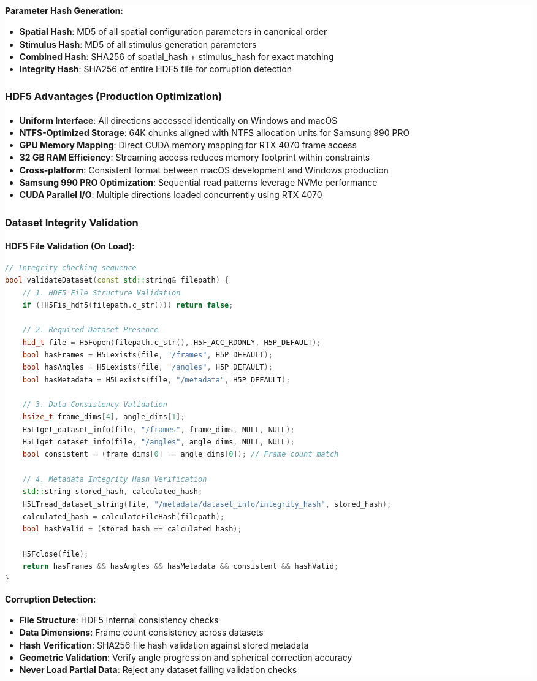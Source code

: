 **Parameter Hash Generation:**
- **Spatial Hash**: MD5 of all spatial configuration parameters in canonical order
- **Stimulus Hash**: MD5 of all stimulus generation parameters
- **Combined Hash**: SHA256 of spatial_hash + stimulus_hash for exact matching
- **Integrity Hash**: SHA256 of entire HDF5 file for corruption detection

### HDF5 Advantages (Production Optimization)
- **Uniform Interface**: All directions accessed identically on Windows and macOS
- **NTFS-Optimized Storage**: 64K chunks aligned with NTFS allocation units for Samsung 990 PRO
- **GPU Memory Mapping**: Direct CUDA memory mapping for RTX 4070 frame access
- **32 GB RAM Efficiency**: Streaming access reduces memory footprint within constraints
- **Cross-platform**: Consistent format between macOS development and Windows production
- **Samsung 990 PRO Optimization**: Sequential read patterns leverage NVMe performance
- **CUDA Parallel I/O**: Multiple directions loaded concurrently using RTX 4070

### Dataset Integrity Validation

**HDF5 File Validation (On Load):**
```cpp
// Integrity checking sequence
bool validateDataset(const std::string& filepath) {
    // 1. HDF5 File Structure Validation
    if (!H5Fis_hdf5(filepath.c_str())) return false;

    // 2. Required Dataset Presence
    hid_t file = H5Fopen(filepath.c_str(), H5F_ACC_RDONLY, H5P_DEFAULT);
    bool hasFrames = H5Lexists(file, "/frames", H5P_DEFAULT);
    bool hasAngles = H5Lexists(file, "/angles", H5P_DEFAULT);
    bool hasMetadata = H5Lexists(file, "/metadata", H5P_DEFAULT);

    // 3. Data Consistency Validation
    hsize_t frame_dims[4], angle_dims[1];
    H5LTget_dataset_info(file, "/frames", frame_dims, NULL, NULL);
    H5LTget_dataset_info(file, "/angles", angle_dims, NULL, NULL);
    bool consistent = (frame_dims[0] == angle_dims[0]); // Frame count match

    // 4. Metadata Integrity Hash Verification
    std::string stored_hash, calculated_hash;
    H5LTread_dataset_string(file, "/metadata/dataset_info/integrity_hash", stored_hash);
    calculated_hash = calculateFileHash(filepath);
    bool hashValid = (stored_hash == calculated_hash);

    H5Fclose(file);
    return hasFrames && hasAngles && hasMetadata && consistent && hashValid;
}
```

**Corruption Detection:**
- **File Structure**: HDF5 internal consistency checks
- **Data Dimensions**: Frame count consistency across datasets
- **Hash Verification**: SHA256 file hash validation against stored metadata
- **Geometric Validation**: Verify angle progression and spherical correction accuracy
- **Never Load Partial Data**: Reject any dataset failing validation checks
